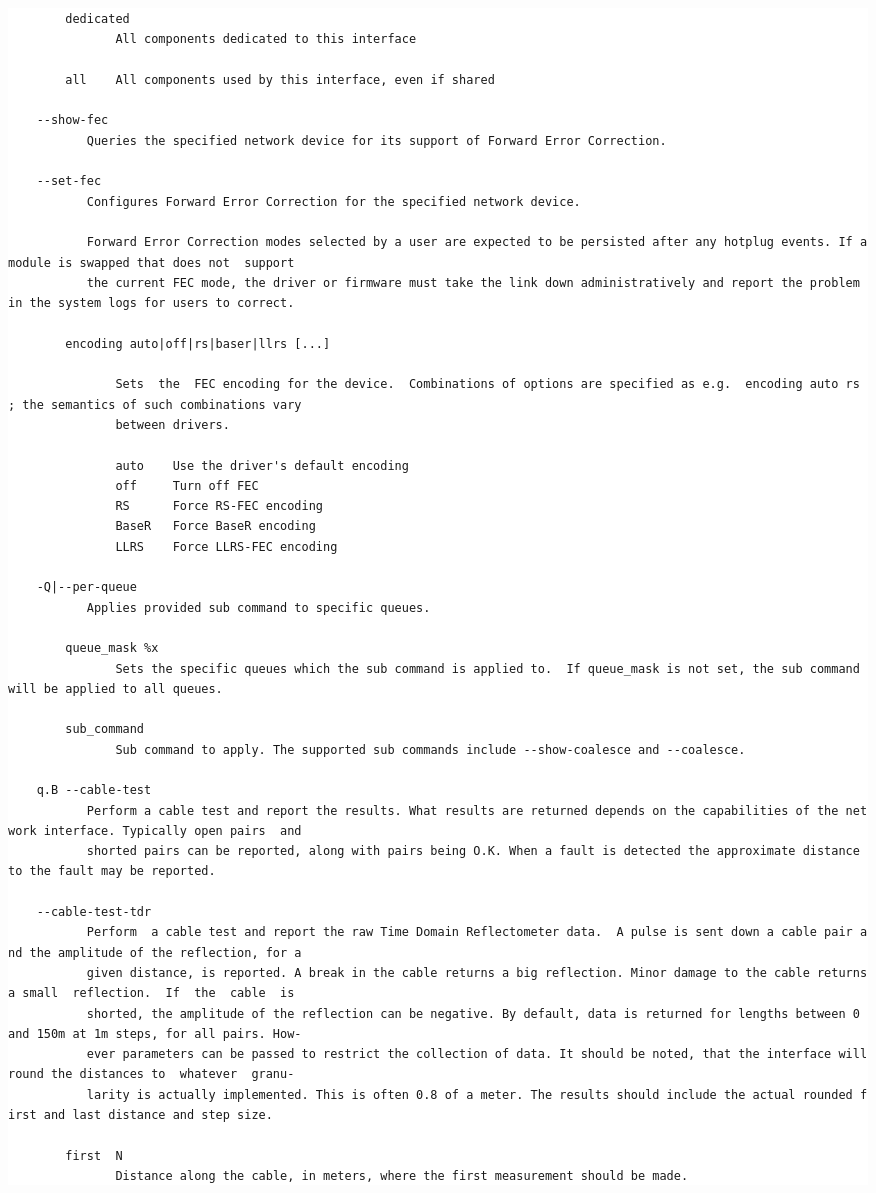             dedicated
                   All components dedicated to this interface
 
            all    All components used by this interface, even if shared
 
        --show-fec
               Queries the specified network device for its support of Forward Error Correction.
 
        --set-fec
               Configures Forward Error Correction for the specified network device.
 
               Forward Error Correction modes selected by a user are expected to be persisted after any hotplug events. If a module is swapped that does not  support
               the current FEC mode, the driver or firmware must take the link down administratively and report the problem in the system logs for users to correct.
 
            encoding auto|off|rs|baser|llrs [...]
 
                   Sets  the  FEC encoding for the device.  Combinations of options are specified as e.g.  encoding auto rs ; the semantics of such combinations vary
                   between drivers.
 
                   auto    Use the driver's default encoding
                   off     Turn off FEC
                   RS      Force RS-FEC encoding
                   BaseR   Force BaseR encoding
                   LLRS    Force LLRS-FEC encoding
 
        -Q|--per-queue
               Applies provided sub command to specific queues.
 
            queue_mask %x
                   Sets the specific queues which the sub command is applied to.  If queue_mask is not set, the sub command will be applied to all queues.
 
            sub_command
                   Sub command to apply. The supported sub commands include --show-coalesce and --coalesce.
 
        q.B --cable-test
               Perform a cable test and report the results. What results are returned depends on the capabilities of the network interface. Typically open pairs  and
               shorted pairs can be reported, along with pairs being O.K. When a fault is detected the approximate distance to the fault may be reported.
 
        --cable-test-tdr
               Perform  a cable test and report the raw Time Domain Reflectometer data.  A pulse is sent down a cable pair and the amplitude of the reflection, for a
               given distance, is reported. A break in the cable returns a big reflection. Minor damage to the cable returns a small  reflection.  If  the  cable  is
               shorted, the amplitude of the reflection can be negative. By default, data is returned for lengths between 0 and 150m at 1m steps, for all pairs. How‐
               ever parameters can be passed to restrict the collection of data. It should be noted, that the interface will round the distances to  whatever  granu‐
               larity is actually implemented. This is often 0.8 of a meter. The results should include the actual rounded first and last distance and step size.
 
            first  N
                   Distance along the cable, in meters, where the first measurement should be made.
 